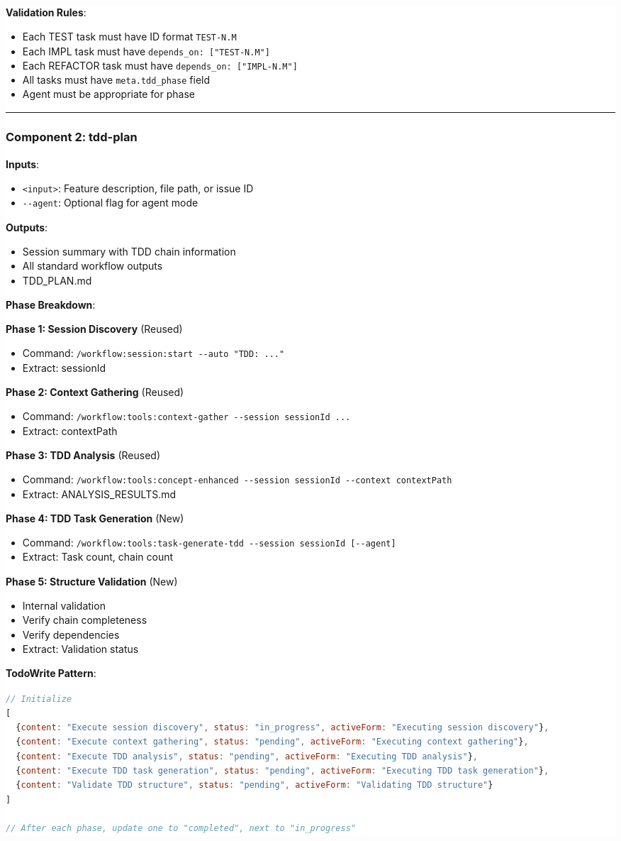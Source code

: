 **Validation Rules**:
- Each TEST task must have ID format `TEST-N.M`
- Each IMPL task must have `depends_on: ["TEST-N.M"]`
- Each REFACTOR task must have `depends_on: ["IMPL-N.M"]`
- All tasks must have `meta.tdd_phase` field
- Agent must be appropriate for phase

---

### Component 2: tdd-plan

**Inputs**:
- `<input>`: Feature description, file path, or issue ID
- `--agent`: Optional flag for agent mode

**Outputs**:
- Session summary with TDD chain information
- All standard workflow outputs
- TDD_PLAN.md

**Phase Breakdown**:

**Phase 1: Session Discovery** (Reused)
- Command: `/workflow:session:start --auto "TDD: ..."`
- Extract: sessionId

**Phase 2: Context Gathering** (Reused)
- Command: `/workflow:tools:context-gather --session sessionId ...`
- Extract: contextPath

**Phase 3: TDD Analysis** (Reused)
- Command: `/workflow:tools:concept-enhanced --session sessionId --context contextPath`
- Extract: ANALYSIS_RESULTS.md

**Phase 4: TDD Task Generation** (New)
- Command: `/workflow:tools:task-generate-tdd --session sessionId [--agent]`
- Extract: Task count, chain count

**Phase 5: Structure Validation** (New)
- Internal validation
- Verify chain completeness
- Verify dependencies
- Extract: Validation status

**TodoWrite Pattern**:
```javascript
// Initialize
[
  {content: "Execute session discovery", status: "in_progress", activeForm: "Executing session discovery"},
  {content: "Execute context gathering", status: "pending", activeForm: "Executing context gathering"},
  {content: "Execute TDD analysis", status: "pending", activeForm: "Executing TDD analysis"},
  {content: "Execute TDD task generation", status: "pending", activeForm: "Executing TDD task generation"},
  {content: "Validate TDD structure", status: "pending", activeForm: "Validating TDD structure"}
]

// After each phase, update one to "completed", next to "in_progress"
```
